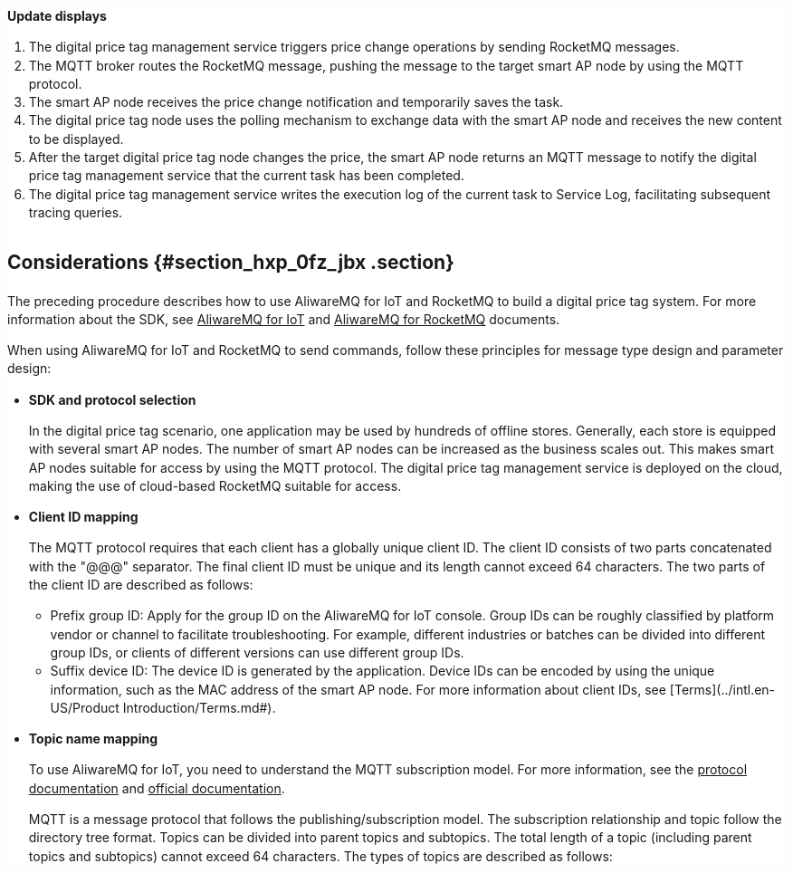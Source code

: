**Update displays**

1.  The digital price tag management service triggers price change operations by sending RocketMQ messages.
2.  The MQTT broker routes the RocketMQ message, pushing the message to the target smart AP node by using the MQTT protocol.
3.  The smart AP node receives the price change notification and temporarily saves the task.
4.  The digital price tag node uses the polling mechanism to exchange data with the smart AP node and receives the new content to be displayed.
5.  After the target digital price tag node changes the price, the smart AP node returns an MQTT message to notify the digital price tag management service that the current task has been completed.
6.  The digital price tag management service writes the execution log of the current task to Service Log, facilitating subsequent tracing queries.

## Considerations {#section_hxp_0fz_jbx .section}

The preceding procedure describes how to use AliwareMQ for IoT and RocketMQ to build a digital price tag system. For more information about the SDK, see [AliwareMQ for IoT](https://www.alibabacloud.com/help/product/100973.htm) and [AliwareMQ for RocketMQ](https://www.alibabacloud.com/help/product/29530.htm) documents.

When using AliwareMQ for IoT and RocketMQ to send commands, follow these principles for message type design and parameter design:

-   **SDK and protocol selection**

    In the digital price tag scenario, one application may be used by hundreds of offline stores. Generally, each store is equipped with several smart AP nodes. The number of smart AP nodes can be increased as the business scales out. This makes smart AP nodes suitable for access by using the MQTT protocol. The digital price tag management service is deployed on the cloud, making the use of cloud-based RocketMQ suitable for access.

-   **Client ID mapping**

    The MQTT protocol requires that each client has a globally unique client ID. The client ID consists of two parts concatenated with the "@@@" separator. The final client ID must be unique and its length cannot exceed 64 characters. The two parts of the client ID are described as follows:

    -   Prefix group ID: Apply for the group ID on the AliwareMQ for IoT console. Group IDs can be roughly classified by platform vendor or channel to facilitate troubleshooting. For example, different industries or batches can be divided into different group IDs, or clients of different versions can use different group IDs.
    -   Suffix device ID: The device ID is generated by the application. Device IDs can be encoded by using the unique information, such as the MAC address of the smart AP node.
    For more information about client IDs, see [Terms](../intl.en-US/Product Introduction/Terms.md#).

-   **Topic name mapping**

    To use AliwareMQ for IoT, you need to understand the MQTT subscription model. For more information, see the [protocol documentation](http://docs.oasis-open.org/mqtt/mqtt/v3.1.1/os/mqtt-v3.1.1-os.html) and [official documentation](https://www.alibabacloud.com/help/product/100973.htm).

    MQTT is a message protocol that follows the publishing/subscription model. The subscription relationship and topic follow the directory tree format. Topics can be divided into parent topics and subtopics. The total length of a topic \(including parent topics and subtopics\) cannot exceed 64 characters. The types of topics are described as follows:

